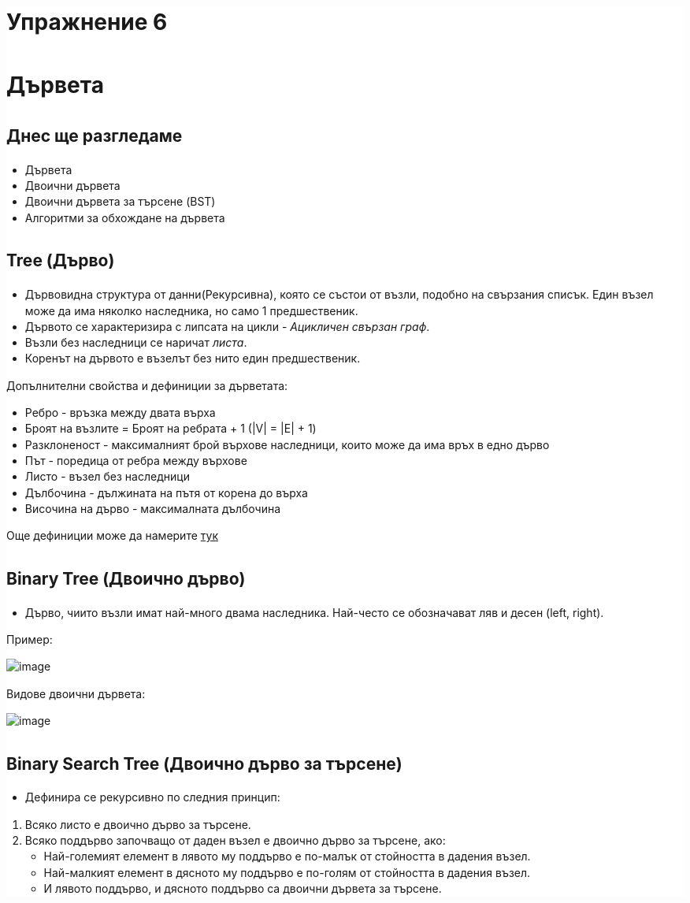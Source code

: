 # Упражнение 6

# Дървета

## Днес ще разгледаме

- Дървета
- Двоични дървета
- Двоични дървета за търсене (BST)
- Алгоритми за обхождане на дървета

## Tree (Дърво)

- Дървовидна структура от данни(Рекурсивна), която се състои от възли, подобно на свързания списък. Един възел може да има няколко наследника, но само 1 предшественик.
- Дървото се характеризира с липсата на цикли - *Ацикличен свързан граф*.
- Възли без наследници се наричат *листа*.
- Коренът на дървото е възелът без нито един предшественик.

Допълнителни свойства и дефиниции за дърветата:
- Ребро - връзка между двата върха
- Броят на възлите = Броят на ребрата + 1 (|V| = |E| + 1)
- Разклоненост - максималният брой върхове наследници, които може да има връх в едно дърво
- Път - поредица от ребра между върхове
- Листо - възел без наследници
- Дълбочина - дължината на пътя от корена до върха
- Височина на дърво - максималната дълбочина

Още дефиниции може да намерите [тук](https://bg.wikipedia.org/wiki/%D0%94%D1%8A%D1%80%D0%B2%D0%BE_(%D0%BC%D0%B0%D1%82%D0%B5%D0%BC%D0%B0%D1%82%D0%B8%D0%BA%D0%B0))

## Binary Tree (Двоично дърво)

- Дърво, чиито възли имат най-много двама наследника. Най-често се обозначават ляв и десен (left, right).
  
Пример:

![image](https://github.com/user-attachments/assets/e0124a48-86d1-49d1-8f56-a4f7b8c2bb8f)

Видове двоични дървета:

![image](https://github.com/user-attachments/assets/f9e7b30b-f94e-4a24-bd62-1257fcae67d6)


## Binary Search Tree (Двоично дърво за търсене)

- Дефинира се рекурсивно по следния принцип:
1. Всяко листо е двоично дърво за търсене.
2. Всяко поддърво започващо от даден възел е двоично дърво за търсене, ако:
    - Най-големият елемент в лявото му поддърво е по-малък от стойността в дадения възел.
    - Най-малкият елемент в дясното му поддърво е по-голям от стойността в дадения възел.
    - И лявото поддърво, и дясното поддърво са двоични дървета за търсене.
